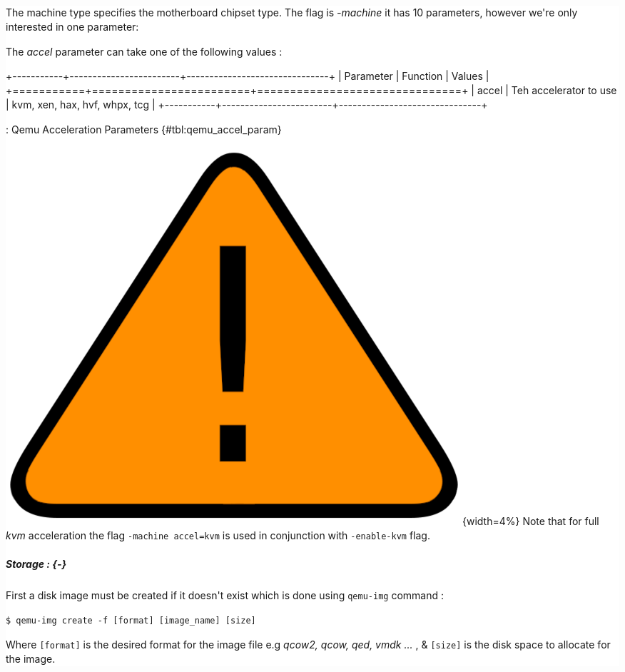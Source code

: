 The machine type specifies the motherboard chipset type. The flag is *-machine* it has 10 parameters, however we're only interested in one parameter:

The *accel* parameter can take one of the following values :

+-----------+------------------------+-------------------------------+
| Parameter | Function               | Values                        |
+===========+========================+===============================+
| accel     | Teh accelerator to use | kvm, xen, hax, hvf, whpx, tcg |
+-----------+------------------------+-------------------------------+

: Qemu Acceleration Parameters {#tbl:qemu_accel_param}


![](figures/alert_orange_triangle.png){width=4%}
Note that for full *kvm* acceleration the flag `-machine accel=kvm` is used in conjunction with `-enable-kvm` flag.

##### Storage : {-}

First a disk image must be created if it doesn't exist which is done using `qemu-img` command :

`$ qemu-img create -f [format] [image_name] [size]`

Where `[format]` is the desired format for the image file e.g *qcow2, qcow, qed, vmdk ...* , & `[size]` is the disk space to allocate for the image.
